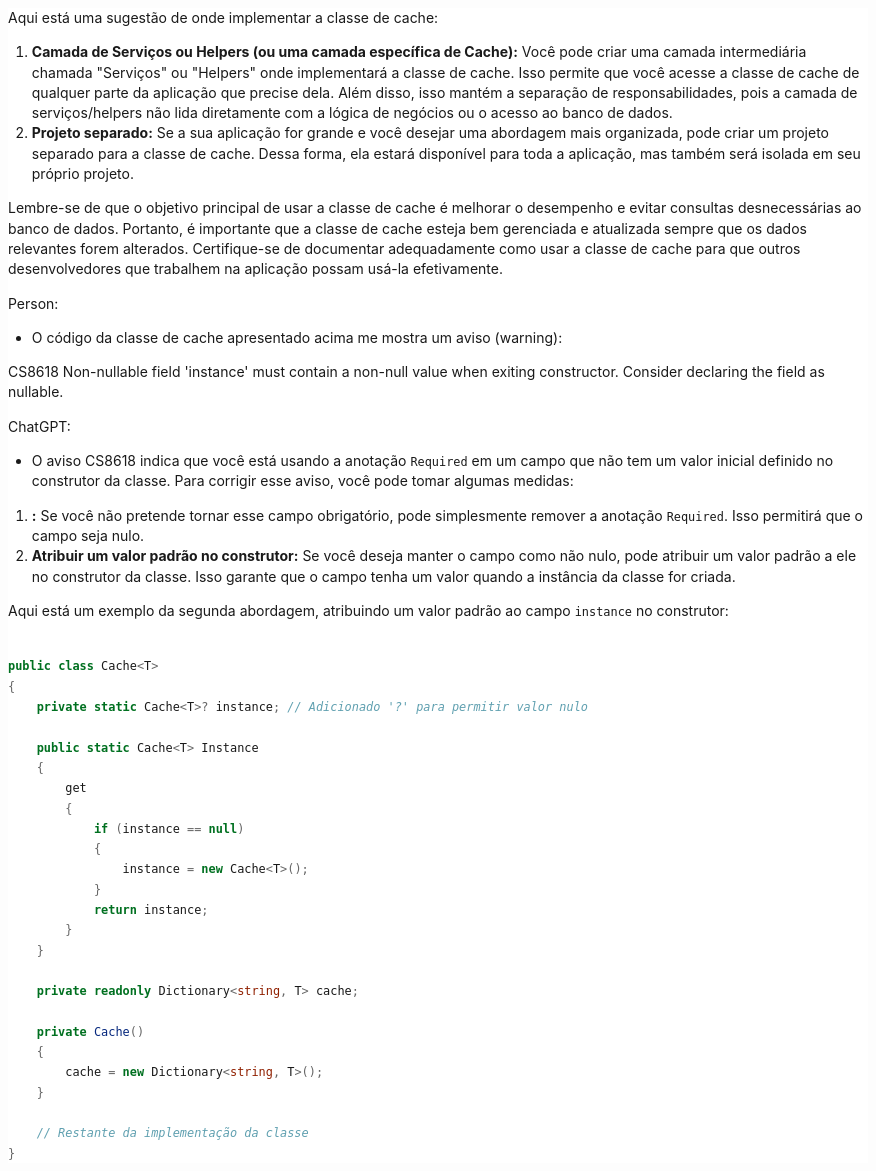 Aqui está uma sugestão de onde implementar a classe de cache: 
1. **Camada de Serviços ou Helpers (ou uma camada específica de Cache):**  Você pode criar uma camada intermediária chamada "Serviços" ou "Helpers" onde implementará a classe de cache. Isso permite que você acesse a classe de cache de qualquer parte da aplicação que precise dela. Além disso, isso mantém a separação de responsabilidades, pois a camada de serviços/helpers não lida diretamente com a lógica de negócios ou o acesso ao banco de dados. 
2. **Projeto separado:**  Se a sua aplicação for grande e você desejar uma abordagem mais organizada, pode criar um projeto separado para a classe de cache. Dessa forma, ela estará disponível para toda a aplicação, mas também será isolada em seu próprio projeto.

Lembre-se de que o objetivo principal de usar a classe de cache é melhorar o desempenho e evitar consultas desnecessárias ao banco de dados. Portanto, é importante que a classe de cache esteja bem gerenciada e atualizada sempre que os dados relevantes forem alterados. Certifique-se de documentar adequadamente como usar a classe de cache para que outros desenvolvedores que trabalhem na aplicação possam usá-la efetivamente.

Person: 
- O código da classe de cache apresentado acima me mostra um aviso (warning):

CS8618	Non-nullable field 'instance' must contain a non-null value when exiting constructor. Consider declaring the field as nullable.

ChatGPT: 
- O aviso CS8618 indica que você está usando a anotação `Required` em um campo que não tem um valor inicial definido no construtor da classe. Para corrigir esse aviso, você pode tomar algumas medidas: 
1. **:**  Se você não pretende tornar esse campo obrigatório, pode simplesmente remover a anotação `Required`. Isso permitirá que o campo seja nulo. 
2. **Atribuir um valor padrão no construtor:**  Se você deseja manter o campo como não nulo, pode atribuir um valor padrão a ele no construtor da classe. Isso garante que o campo tenha um valor quando a instância da classe for criada.

Aqui está um exemplo da segunda abordagem, atribuindo um valor padrão ao campo `instance` no construtor:

```csharp

public class Cache<T>
{
    private static Cache<T>? instance; // Adicionado '?' para permitir valor nulo

    public static Cache<T> Instance
    {
        get
        {
            if (instance == null)
            {
                instance = new Cache<T>();
            }
            return instance;
        }
    }

    private readonly Dictionary<string, T> cache;

    private Cache()
    {
        cache = new Dictionary<string, T>();
    }

    // Restante da implementação da classe
}
```
